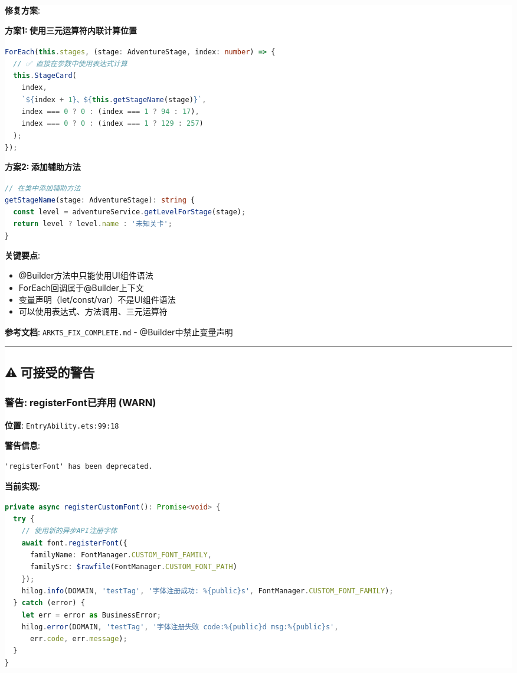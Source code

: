 **修复方案**:

**方案1: 使用三元运算符内联计算位置**
```typescript
ForEach(this.stages, (stage: AdventureStage, index: number) => {
  // ✅ 直接在参数中使用表达式计算
  this.StageCard(
    index,
    `${index + 1}、${this.getStageName(stage)}`,
    index === 0 ? 0 : (index === 1 ? 94 : 17),
    index === 0 ? 0 : (index === 1 ? 129 : 257)
  );
});
```

**方案2: 添加辅助方法**
```typescript
// 在类中添加辅助方法
getStageName(stage: AdventureStage): string {
  const level = adventureService.getLevelForStage(stage);
  return level ? level.name : '未知关卡';
}
```

**关键要点**:
- @Builder方法中只能使用UI组件语法
- ForEach回调属于@Builder上下文
- 变量声明（let/const/var）不是UI组件语法
- 可以使用表达式、方法调用、三元运算符

**参考文档**: `ARKTS_FIX_COMPLETE.md` - @Builder中禁止变量声明

---

## ⚠️ 可接受的警告

### 警告: registerFont已弃用 (WARN)

**位置**: `EntryAbility.ets:99:18`

**警告信息**:
```
'registerFont' has been deprecated.
```

**当前实现**:
```typescript
private async registerCustomFont(): Promise<void> {
  try {
    // 使用新的异步API注册字体
    await font.registerFont({
      familyName: FontManager.CUSTOM_FONT_FAMILY,
      familySrc: $rawfile(FontManager.CUSTOM_FONT_PATH)
    });
    hilog.info(DOMAIN, 'testTag', '字体注册成功: %{public}s', FontManager.CUSTOM_FONT_FAMILY);
  } catch (error) {
    let err = error as BusinessError;
    hilog.error(DOMAIN, 'testTag', '字体注册失败 code:%{public}d msg:%{public}s', 
      err.code, err.message);
  }
}
```
